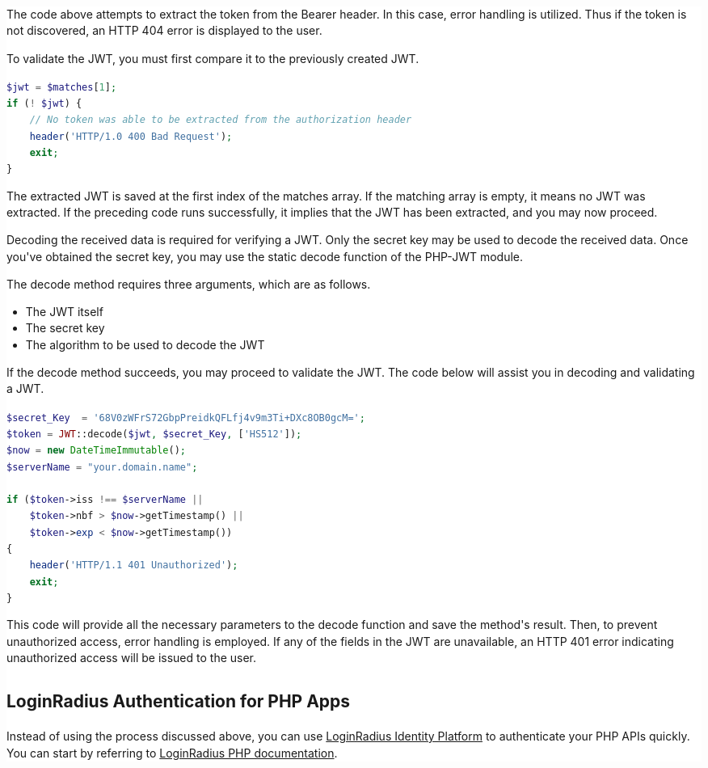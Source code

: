 The code above attempts to extract the token from the Bearer header. In this case, error handling is utilized. Thus if the token is not discovered, an HTTP 404 error is displayed to the user.

To validate the JWT, you must first compare it to the previously created JWT.

```php
$jwt = $matches[1];
if (! $jwt) {
    // No token was able to be extracted from the authorization header
    header('HTTP/1.0 400 Bad Request');
    exit;
}
```

The extracted JWT is saved at the first index of the matches array. If the matching array is empty, it means no JWT was extracted. If the preceding code runs successfully, it implies that the JWT has been extracted, and you may now proceed.

Decoding the received data is required for verifying a JWT. Only the secret key may be used to decode the received data. Once you've obtained the secret key, you may use the static decode function of the PHP-JWT module.

The decode method requires three arguments, which are as follows.

- The JWT itself
- The secret key
- The algorithm to be used to decode the JWT

If the decode method succeeds, you may proceed to validate the JWT. The code below will assist you in decoding and validating a JWT.

```php
$secret_Key  = '68V0zWFrS72GbpPreidkQFLfj4v9m3Ti+DXc8OB0gcM=';
$token = JWT::decode($jwt, $secret_Key, ['HS512']);
$now = new DateTimeImmutable();
$serverName = "your.domain.name";

if ($token->iss !== $serverName ||
    $token->nbf > $now->getTimestamp() ||
    $token->exp < $now->getTimestamp())
{
    header('HTTP/1.1 401 Unauthorized');
    exit;
}
```

This code will provide all the necessary parameters to the decode function and save the method's result. Then, to prevent unauthorized access, error handling is employed. If any of the fields in the JWT are unavailable, an HTTP 401 error indicating unauthorized access will be issued to the user.

## LoginRadius Authentication for PHP Apps

Instead of using the process discussed above, you can use [LoginRadius Identity Platform](https://accounts.loginradius.com/auth.aspx?plan=developer) to authenticate your PHP APIs quickly. You can start by referring to [LoginRadius PHP documentation](https://www.loginradius.com/docs/developer/tutorial/php/).

